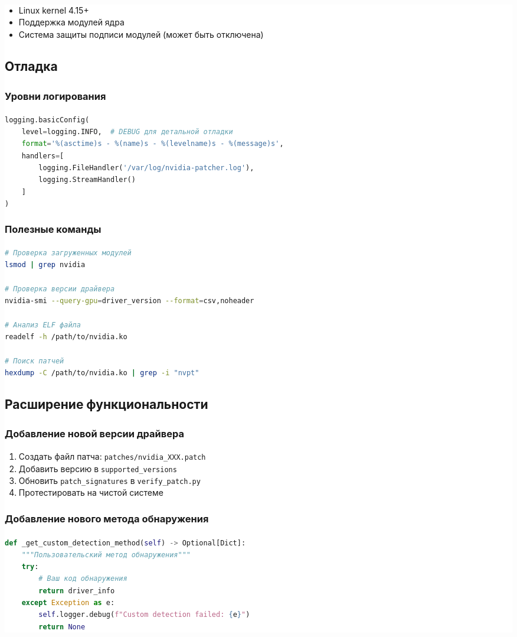 - Linux kernel 4.15+
- Поддержка модулей ядра
- Система защиты подписи модулей (может быть отключена)

## Отладка

### Уровни логирования

```python
logging.basicConfig(
    level=logging.INFO,  # DEBUG для детальной отладки
    format='%(asctime)s - %(name)s - %(levelname)s - %(message)s',
    handlers=[
        logging.FileHandler('/var/log/nvidia-patcher.log'),
        logging.StreamHandler()
    ]
)
```

### Полезные команды

```bash
# Проверка загруженных модулей
lsmod | grep nvidia

# Проверка версии драйвера
nvidia-smi --query-gpu=driver_version --format=csv,noheader

# Анализ ELF файла
readelf -h /path/to/nvidia.ko

# Поиск патчей
hexdump -C /path/to/nvidia.ko | grep -i "nvpt"
```

## Расширение функциональности

### Добавление новой версии драйвера

1. Создать файл патча: `patches/nvidia_XXX.patch`
2. Добавить версию в `supported_versions`
3. Обновить `patch_signatures` в `verify_patch.py`
4. Протестировать на чистой системе

### Добавление нового метода обнаружения

```python
def _get_custom_detection_method(self) -> Optional[Dict]:
    """Пользовательский метод обнаружения"""
    try:
        # Ваш код обнаружения
        return driver_info
    except Exception as e:
        self.logger.debug(f"Custom detection failed: {e}")
        return None
```

